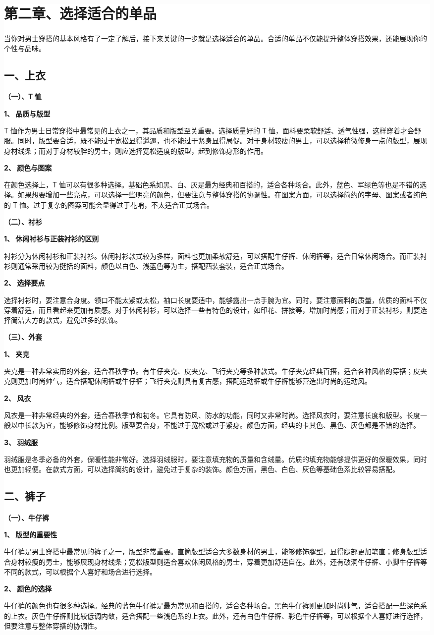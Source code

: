 # 第二章、选择适合的单品

当你对男士穿搭的基本风格有了一定了解后，接下来关键的一步就是选择适合的单品。合适的单品不仅能提升整体穿搭效果，还能展现你的个性与品味。

## 一、上衣

**（一）、T 恤**

**1、 品质与版型**

T 恤作为男士日常穿搭中最常见的上衣之一，其品质和版型至关重要。选择质量好的 T 恤，面料要柔软舒适、透气性强，这样穿着才会舒服。同时，版型要合适，既不能过于宽松显得邋遢，也不能过于紧身显得局促。对于身材较瘦的男士，可以选择稍微修身一点的版型，展现身材线条；而对于身材较胖的男士，则应选择宽松适度的版型，起到修饰身形的作用。

**2、 颜色与图案**

在颜色选择上，T 恤可以有很多种选择。基础色系如黑、白、灰是最为经典和百搭的，适合各种场合。此外，蓝色、军绿色等也是不错的选择。如果想要增加一些亮点，可以选择一些明亮的颜色，但要注意与整体穿搭的协调性。在图案方面，可以选择简约的字母、图案或者纯色的 T 恤。过于复杂的图案可能会显得过于花哨，不太适合正式场合。

**（二）、衬衫**

**1、 休闲衬衫与正装衬衫的区别**

衬衫分为休闲衬衫和正装衬衫。休闲衬衫款式较为多样，面料也更加柔软舒适，可以搭配牛仔裤、休闲裤等，适合日常休闲场合。而正装衬衫则通常采用较为挺括的面料，颜色以白色、浅蓝色等为主，搭配西装套装，适合正式场合。

**2、 选择要点**

选择衬衫时，要注意合身度。领口不能太紧或太松，袖口长度要适中，能够露出一点手腕为宜。同时，要注意面料的质量，优质的面料不仅穿着舒适，而且看起来更加有质感。对于休闲衬衫，可以选择一些有特色的设计，如印花、拼接等，增加时尚感；而对于正装衬衫，则要选择简洁大方的款式，避免过多的装饰。

**（三）、外套**

**1、 夹克**

夹克是一种非常实用的外套，适合春秋季节。有牛仔夹克、皮夹克、飞行夹克等多种款式。牛仔夹克经典百搭，适合各种风格的穿搭；皮夹克则更加时尚帅气，适合搭配休闲裤或牛仔裤；飞行夹克则具有复古感，搭配运动裤或牛仔裤能够营造出时尚的运动风。

**2、 风衣**

风衣是一种非常经典的外套，适合春秋季节和初冬。它具有防风、防水的功能，同时又非常时尚。选择风衣时，要注意长度和版型。长度一般以中长款为宜，能够修饰身材比例。版型要合身，不能过于宽松或过于紧身。颜色方面，经典的卡其色、黑色、灰色都是不错的选择。

**3、 羽绒服**

羽绒服是冬季必备的外套，保暖性能非常好。选择羽绒服时，要注意填充物的质量和含绒量。优质的填充物能够提供更好的保暖效果，同时也更加轻便。在款式方面，可以选择简约的设计，避免过于复杂的装饰。颜色方面，黑色、白色、灰色等基础色系比较容易搭配。

## 二、裤子

**（一）、牛仔裤**

**1、 版型的重要性**

牛仔裤是男士穿搭中最常见的裤子之一，版型非常重要。直筒版型适合大多数身材的男士，能够修饰腿型，显得腿部更加笔直；修身版型适合身材较瘦的男士，能够展现身材线条；宽松版型则适合喜欢休闲风格的男士，穿着更加舒适自在。此外，还有破洞牛仔裤、小脚牛仔裤等不同的款式，可以根据个人喜好和场合进行选择。

**2、 颜色的选择**

牛仔裤的颜色也有很多种选择。经典的蓝色牛仔裤是最为常见和百搭的，适合各种场合。黑色牛仔裤则更加时尚帅气，适合搭配一些深色系的上衣。灰色牛仔裤则比较低调内敛，适合搭配一些浅色系的上衣。此外，还有白色牛仔裤、彩色牛仔裤等，可以根据个人喜好进行选择，但要注意与整体穿搭的协调性。
